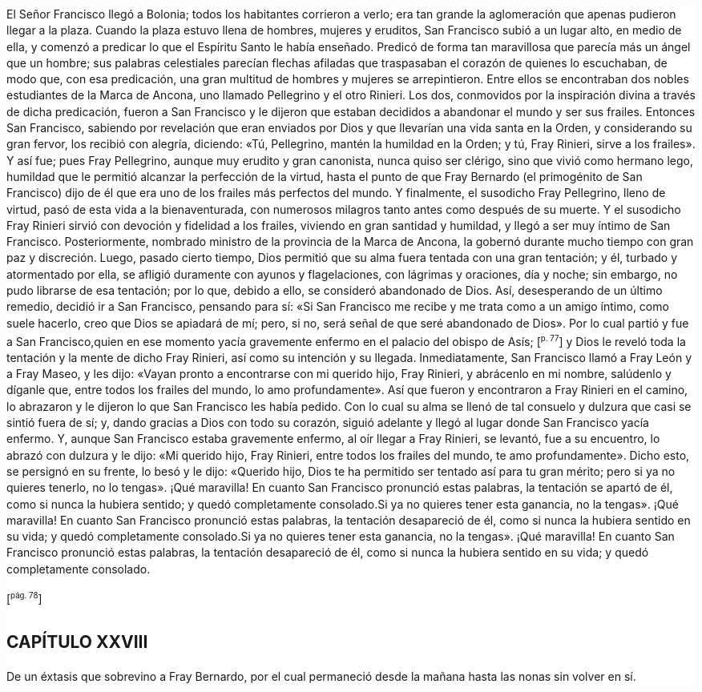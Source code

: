 El Señor Francisco llegó a Bolonia; todos los habitantes corrieron a verlo; era tan grande la aglomeración que apenas pudieron llegar a la plaza. Cuando la plaza estuvo llena de hombres, mujeres y eruditos, San Francisco subió a un lugar alto, en medio de ella, y comenzó a predicar lo que el Espíritu Santo le había enseñado. Predicó de forma tan maravillosa que parecía más un ángel que un hombre; sus palabras celestiales parecían flechas afiladas que traspasaban el corazón de quienes lo escuchaban, de modo que, con esa predicación, una gran multitud de hombres y mujeres se arrepintieron. Entre ellos se encontraban dos nobles estudiantes de la Marca de Ancona, uno llamado Pellegrino y el otro Rinieri. Los dos, conmovidos por la inspiración divina a través de dicha predicación, fueron a San Francisco y le dijeron que estaban decididos a abandonar el mundo y ser sus frailes. Entonces San Francisco, sabiendo por revelación que eran enviados por Dios y que llevarían una vida santa en la Orden, y considerando su gran fervor, los recibió con alegría, diciendo: «Tú, Pellegrino, mantén la humildad en la Orden; y tú, Fray Rinieri, sirve a los frailes». Y así fue; pues Fray Pellegrino, aunque muy erudito y gran canonista, nunca quiso ser clérigo, sino que vivió como hermano lego, humildad que le permitió alcanzar la perfección de la virtud, hasta el punto de que Fray Bernardo (el primogénito de San Francisco) dijo de él que era uno de los frailes más perfectos del mundo. Y finalmente, el susodicho Fray Pellegrino, lleno de virtud, pasó de esta vida a la bienaventurada, con numerosos milagros tanto antes como después de su muerte. Y el susodicho Fray Rinieri sirvió con devoción y fidelidad a los frailes, viviendo en gran santidad y humildad, y llegó a ser muy íntimo de San Francisco. Posteriormente, nombrado ministro de la provincia de la Marca de Ancona, la gobernó durante mucho tiempo con gran paz y discreción. Luego, pasado cierto tiempo, Dios permitió que su alma fuera tentada con una gran tentación; y él, turbado y atormentado por ella, se afligió duramente con ayunos y flagelaciones, con lágrimas y oraciones, día y noche; sin embargo, no pudo librarse de esa tentación; por lo que, debido a ello, se consideró abandonado de Dios. Así, desesperando de un último remedio, decidió ir a San Francisco, pensando para sí: «Si San Francisco me recibe y me trata como a un amigo íntimo, como suele hacerlo, creo que Dios se apiadará de mí; pero, si no, será señal de que seré abandonado de Dios». Por lo cual partió y fue a San Francisco,quien en ese momento yacía gravemente enfermo en el palacio del obispo de Asís; <span id="p77">[<sup><small>p. 77</small></sup>]</span> y Dios le reveló toda la tentación y la mente de dicho Fray Rinieri, así como su intención y su llegada. Inmediatamente, San Francisco llamó a Fray León y a Fray Maseo, y les dijo: «Vayan pronto a encontrarse con mi querido hijo, Fray Rinieri, y abrácenlo en mi nombre, salúdenlo y díganle que, entre todos los frailes del mundo, lo amo profundamente». Así que fueron y encontraron a Fray Rinieri en el camino, lo abrazaron y le dijeron lo que San Francisco les había pedido. Con lo cual su alma se llenó de tal consuelo y dulzura que casi se sintió fuera de sí; y, dando gracias a Dios con todo su corazón, siguió adelante y llegó al lugar donde San Francisco yacía enfermo. Y, aunque San Francisco estaba gravemente enfermo, al oír llegar a Fray Rinieri, se levantó, fue a su encuentro, lo abrazó con dulzura y le dijo: «Mi querido hijo, Fray Rinieri, entre todos los frailes del mundo, te amo profundamente». Dicho esto, se persignó en su frente, lo besó y le dijo: «Querido hijo, Dios te ha permitido ser tentado así para tu gran mérito; pero si ya no quieres tenerlo, no lo tengas». ¡Qué maravilla! En cuanto San Francisco pronunció estas palabras, la tentación se apartó de él, como si nunca la hubiera sentido; y quedó completamente consolado.Si ya no quieres tener esta ganancia, no la tengas». ¡Qué maravilla! En cuanto San Francisco pronunció estas palabras, la tentación desapareció de él, como si nunca la hubiera sentido en su vida; y quedó completamente consolado.Si ya no quieres tener esta ganancia, no la tengas». ¡Qué maravilla! En cuanto San Francisco pronunció estas palabras, la tentación desapareció de él, como si nunca la hubiera sentido en su vida; y quedó completamente consolado.

<span id="p78">[<sup><small>pág. 78</small></sup>]</span>

## CAPÍTULO XXVIII

De un éxtasis que sobrevino a Fray Bernardo, por el cual permaneció desde la mañana hasta las nonas sin volver en sí.
